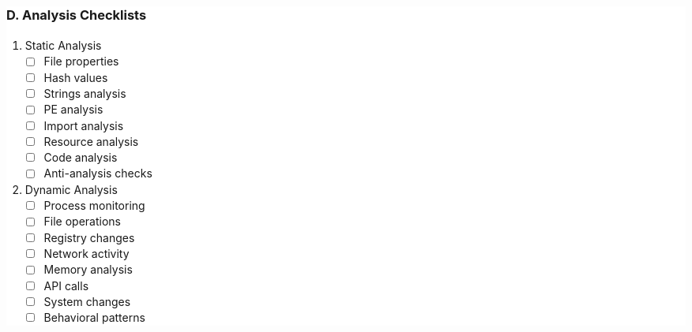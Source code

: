### D. Analysis Checklists
1. Static Analysis
   - [ ] File properties
   - [ ] Hash values
   - [ ] Strings analysis
   - [ ] PE analysis
   - [ ] Import analysis
   - [ ] Resource analysis
   - [ ] Code analysis
   - [ ] Anti-analysis checks

2. Dynamic Analysis
   - [ ] Process monitoring
   - [ ] File operations
   - [ ] Registry changes
   - [ ] Network activity
   - [ ] Memory analysis
   - [ ] API calls
   - [ ] System changes
   - [ ] Behavioral patterns

